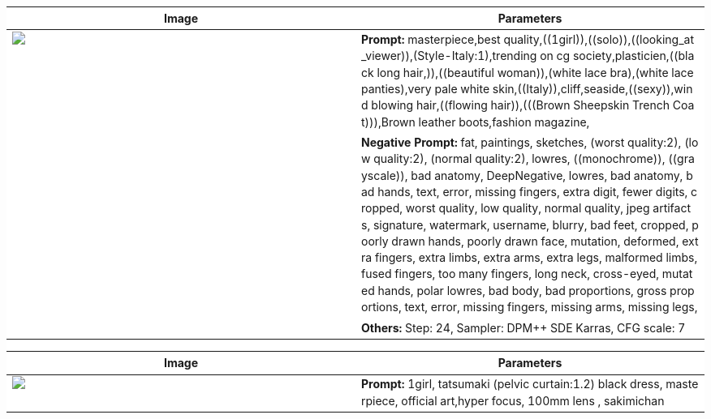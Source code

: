 



<table style="width:100%">
<thead>
<tr>
<th style="width:50%" align="center" >Image</th>
<th style="width:50%" align="center">Parameters</th>
</tr>
</thead>
<tbody>
<tr>
<td style="word-break: break-all;" align="left" rowspan="3"><img src="https://image.civitai.com/xG1nkqKTMzGDvpLrqFT7WA/47214ee5-e991-4a59-7e47-852fd92c3a00/width=512/47214ee5-e991-4a59-7e47-852fd92c3a00.jpeg"></td>
<td style="word-break: break-all;" align="left" colspan="1"><b>Prompt:</b> masterpiece,best quality,((1girl)),((solo)),((looking_at_viewer)),(Style-Italy:1),trending on cg society,plasticien,((black long hair,)),((beautiful woman)),(white lace bra),(white lace panties),very pale white skin,((Italy)),cliff,seaside,((sexy)),wind blowing hair,((flowing hair)),(((Brown Sheepskin Trench Coat))),Brown leather boots,fashion magazine, </td>
</tr>
<tr>
<td style="word-break: break-all;" align="left"><b>Negative Prompt:</b> fat, paintings, sketches, (worst quality:2), (low quality:2), (normal quality:2), lowres, ((monochrome)), ((grayscale)), bad anatomy, DeepNegative, lowres, bad anatomy, bad hands, text, error, missing fingers, extra digit, fewer digits, cropped, worst quality, low quality, normal quality, jpeg artifacts, signature, watermark, username, blurry, bad feet, cropped, poorly drawn hands, poorly drawn face, mutation, deformed, extra fingers, extra limbs, extra arms, extra legs, malformed limbs, fused fingers, too many fingers, long neck, cross-eyed, mutated hands, polar lowres, bad body, bad proportions, gross proportions, text, error, missing fingers, missing arms, missing legs, </td>
</tr>
<tr>
<td style="word-break: break-all;" align="left"><b>Others:</b> Step: 24, Sampler: DPM++ SDE Karras, CFG scale: 7 </td>
</tr>
</tbody>
</table>





<table style="width:100%">
<thead>
<tr>
<th style="width:50%" align="center" >Image</th>
<th style="width:50%" align="center">Parameters</th>
</tr>
</thead>
<tbody>
<tr>
<td style="word-break: break-all;" align="left" rowspan="3"><img src="https://image.civitai.com/xG1nkqKTMzGDvpLrqFT7WA/3e353173-9b9d-4e37-0444-76aa3f8ed500/width=800/3e353173-9b9d-4e37-0444-76aa3f8ed500.jpeg"></td>
<td style="word-break: break-all;" align="left" colspan="1"><b>Prompt:</b> 1girl, tatsumaki (pelvic curtain:1.2) black dress, masterpiece, official art,hyper focus, 100mm lens <lora:sakimichanStyle_v15:1>, sakimichan </td>
</tr>
<tr>